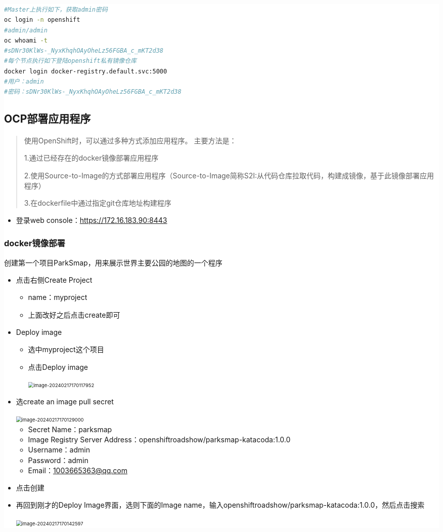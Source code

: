 ~~~sh
#Master上执行如下，获取admin密码
oc login -n openshift
#admin/admin
oc whoami -t
#sDNr30KlWs-_NyxKhqhOAyOheLz56FGBA_c_mKT2d38
#每个节点执行如下登陆openshift私有镜像仓库    
docker login docker-registry.default.svc:5000
#用户：admin
#密码：sDNr30KlWs-_NyxKhqhOAyOheLz56FGBA_c_mKT2d38
~~~

## OCP部署应用程序

> 使用OpenShift时，可以通过多种方式添加应用程序。 主要方法是：
>
> 1.通过已经存在的docker镜像部署应用程序
>
> 2.使用Source-to-Image的方式部署应用程序（Source-to-Image简称S2I:从代码仓库拉取代码，构建成镜像，基于此镜像部署应用程序）
>
> 3.在dockerfile中通过指定git仓库地址构建程序

- 登录web console：https://172.16.183.90:8443

### docker镜像部署

创建第一个项目ParkSmap，用来展示世界主要公园的地图的一个程序

- 点击右侧Create Project

  - name：myproject

  - 上面改好之后点击create即可

- Deploy image

  - 选中myproject这个项目

  - 点击Deploy image

    <img src="https://raw.githubusercontent.com/hangx969/upload-images-md/main/202402171701124.png" alt="image-20240217170117952" style="zoom: 67%;" />

- 选create an image pull secret

  <img src="https://raw.githubusercontent.com/hangx969/upload-images-md/main/202402171701104.png" alt="image-20240217170129000" style="zoom:67%;" />

  - Secret Name：parksmap
  - Image Registry Server Address：openshiftroadshow/parksmap-katacoda:1.0.0
  - Username：admin
  - Password：admin
  - Email：1003665363@qq.com

- 点击创建

- 再回到刚才的Deploy Image界面，选则下面的Image name，输入openshiftroadshow/parksmap-katacoda:1.0.0，然后点击搜索

  <img src="https://raw.githubusercontent.com/hangx969/upload-images-md/main/202402171701686.png" alt="image-20240217170142597" style="zoom:67%;" />
